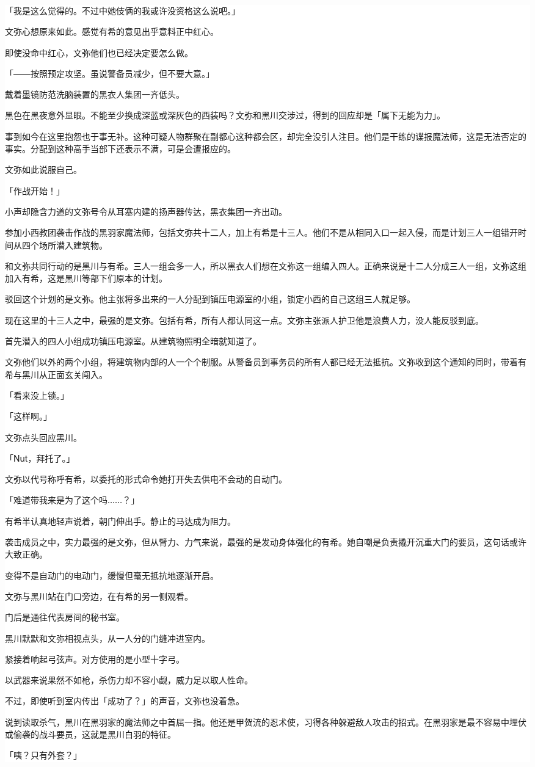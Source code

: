 「我是这么觉得的。不过中她伎俩的我或许没资格这么说吧。」

文弥心想原来如此。感觉有希的意见出乎意料正中红心。

即使没命中红心，文弥他们也已经决定要怎么做。

「——按照预定攻坚。虽说警备员减少，但不要大意。」

戴着墨镜防范洗脑装置的黑衣人集团一齐低头。

黑色在黑夜意外显眼。不能至少换成深蓝或深灰色的西装吗？文弥和黑川交涉过，得到的回应却是「属下无能为力」。

事到如今在这里抱怨也于事无补。这种可疑人物群聚在副都心这种都会区，却完全没引人注目。他们是干练的谍报魔法师，这是无法否定的事实。分配到这种高手当部下还表示不满，可是会遭报应的。

文弥如此说服自己。

「作战开始！」

小声却隐含力道的文弥号令从耳塞内建的扬声器传达，黑衣集团一齐出动。

参加小西教团袭击作战的黑羽家魔法师，包括文弥共十二人，加上有希是十三人。他们不是从相同入口一起入侵，而是计划三人一组错开时间从四个场所潜入建筑物。

和文弥共同行动的是黑川与有希。三人一组会多一人，所以黑衣人们想在文弥这一组编入四人。正确来说是十二人分成三人一组，文弥这组加入有希，这是黑川等部下们原本的计划。

驳回这个计划的是文弥。他主张将多出来的一人分配到镇压电源室的小组，锁定小西的自己这组三人就足够。

现在这里的十三人之中，最强的是文弥。包括有希，所有人都认同这一点。文弥主张派人护卫他是浪费人力，没人能反驳到底。

首先潜入的四人小组成功镇压电源室。从建筑物照明全暗就知道了。

文弥他们以外的两个小组，将建筑物内部的人一个个制服。从警备员到事务员的所有人都已经无法抵抗。文弥收到这个通知的同时，带着有希与黑川从正面玄关闯入。

「看来没上锁。」

「这样啊。」

文弥点头回应黑川。

「Nut，拜托了。」

文弥以代号称呼有希，以委托的形式命令她打开失去供电不会动的自动门。

「难道带我来是为了这个吗……？」

有希半认真地轻声说着，朝门伸出手。静止的马达成为阻力。

袭击成员之中，实力最强的是文弥，但从臂力、力气来说，最强的是发动身体强化的有希。她自嘲是负责撬开沉重大门的要员，这句话或许大致正确。

变得不是自动门的电动门，缓慢但毫无抵抗地逐渐开启。

文弥与黑川站在门口旁边，在有希的另一侧观看。

门后是通往代表房间的秘书室。

黑川默默和文弥相视点头，从一人分的门缝冲进室内。

紧接着响起弓弦声。对方使用的是小型十字弓。

以武器来说果然不如枪，杀伤力却不容小觑，威力足以取人性命。

不过，即使听到室内传出「成功了？」的声音，文弥也没着急。

说到读取杀气，黑川在黑羽家的魔法师之中首屈一指。他还是甲贺流的忍术使，习得各种躲避敌人攻击的招式。在黑羽家是最不容易中埋伏或偷袭的战斗要员，这就是黑川白羽的特征。

「咦？只有外套？」
